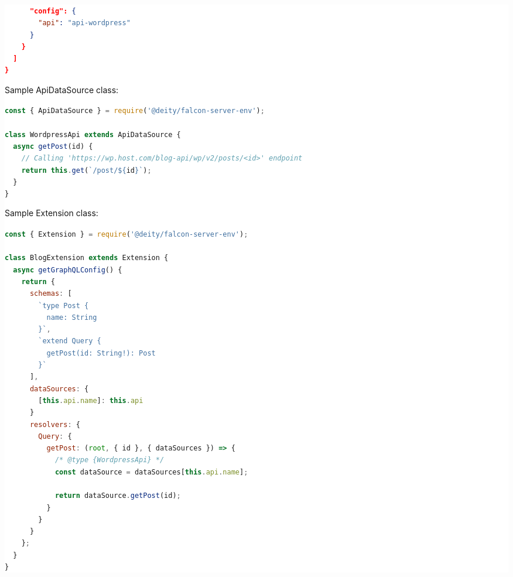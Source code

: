 ```json
      "config": {
        "api": "api-wordpress"
      }
    }
  ]
}
```

Sample ApiDataSource class:

```javascript
const { ApiDataSource } = require('@deity/falcon-server-env');

class WordpressApi extends ApiDataSource {
  async getPost(id) {
    // Calling 'https://wp.host.com/blog-api/wp/v2/posts/<id>' endpoint
    return this.get(`/post/${id}`);
  }
}
```

Sample Extension class:

```javascript
const { Extension } = require('@deity/falcon-server-env');

class BlogExtension extends Extension {
  async getGraphQLConfig() {
    return {
      schemas: [
        `type Post {
          name: String
        }`,
        `extend Query {
          getPost(id: String!): Post
        }`
      ],
      dataSources: {
        [this.api.name]: this.api
      }
      resolvers: {
        Query: {
          getPost: (root, { id }, { dataSources }) => {
            /* @type {WordpressApi} */
            const dataSource = dataSources[this.api.name];

            return dataSource.getPost(id);
          }
        }
      }
    };
  }
}
```
